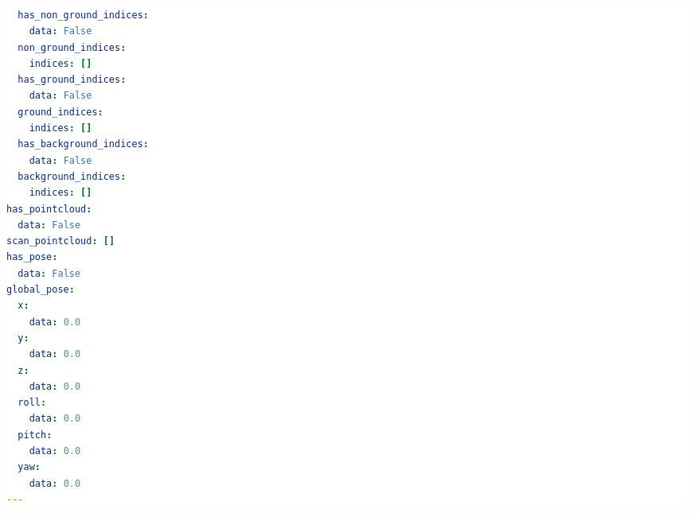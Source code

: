 ```yaml
  has_non_ground_indices: 
    data: False
  non_ground_indices: 
    indices: []
  has_ground_indices: 
    data: False
  ground_indices: 
    indices: []
  has_background_indices: 
    data: False
  background_indices: 
    indices: []
has_pointcloud: 
  data: False
scan_pointcloud: []
has_pose: 
  data: False
global_pose: 
  x: 
    data: 0.0
  y: 
    data: 0.0
  z: 
    data: 0.0
  roll: 
    data: 0.0
  pitch: 
    data: 0.0
  yaw: 
    data: 0.0
---
```

